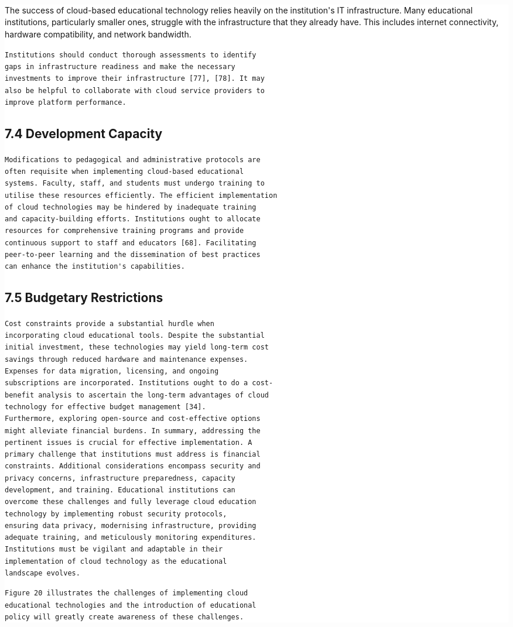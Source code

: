 The success of cloud-based educational technology relies
heavily on the institution's IT infrastructure. Many educational
institutions, particularly smaller ones, struggle with the
infrastructure that they already have. This includes internet
connectivity, hardware compatibility, and network bandwidth.

```
Institutions should conduct thorough assessments to identify
gaps in infrastructure readiness and make the necessary
investments to improve their infrastructure [77], [78]. It may
also be helpful to collaborate with cloud service providers to
improve platform performance.
```
## 7.4 Development Capacity

```
Modifications to pedagogical and administrative protocols are
often requisite when implementing cloud-based educational
systems. Faculty, staff, and students must undergo training to
utilise these resources efficiently. The efficient implementation
of cloud technologies may be hindered by inadequate training
and capacity-building efforts. Institutions ought to allocate
resources for comprehensive training programs and provide
continuous support to staff and educators [68]. Facilitating
peer-to-peer learning and the dissemination of best practices
can enhance the institution's capabilities.
```
## 7.5 Budgetary Restrictions

```
Cost constraints provide a substantial hurdle when
incorporating cloud educational tools. Despite the substantial
initial investment, these technologies may yield long-term cost
savings through reduced hardware and maintenance expenses.
Expenses for data migration, licensing, and ongoing
subscriptions are incorporated. Institutions ought to do a cost-
benefit analysis to ascertain the long-term advantages of cloud
technology for effective budget management [34].
Furthermore, exploring open-source and cost-effective options
might alleviate financial burdens. In summary, addressing the
pertinent issues is crucial for effective implementation. A
primary challenge that institutions must address is financial
constraints. Additional considerations encompass security and
privacy concerns, infrastructure preparedness, capacity
development, and training. Educational institutions can
overcome these challenges and fully leverage cloud education
technology by implementing robust security protocols,
ensuring data privacy, modernising infrastructure, providing
adequate training, and meticulously monitoring expenditures.
Institutions must be vigilant and adaptable in their
implementation of cloud technology as the educational
landscape evolves.
```
```
Figure 20 illustrates the challenges of implementing cloud
educational technologies and the introduction of educational
policy will greatly create awareness of these challenges.
```
